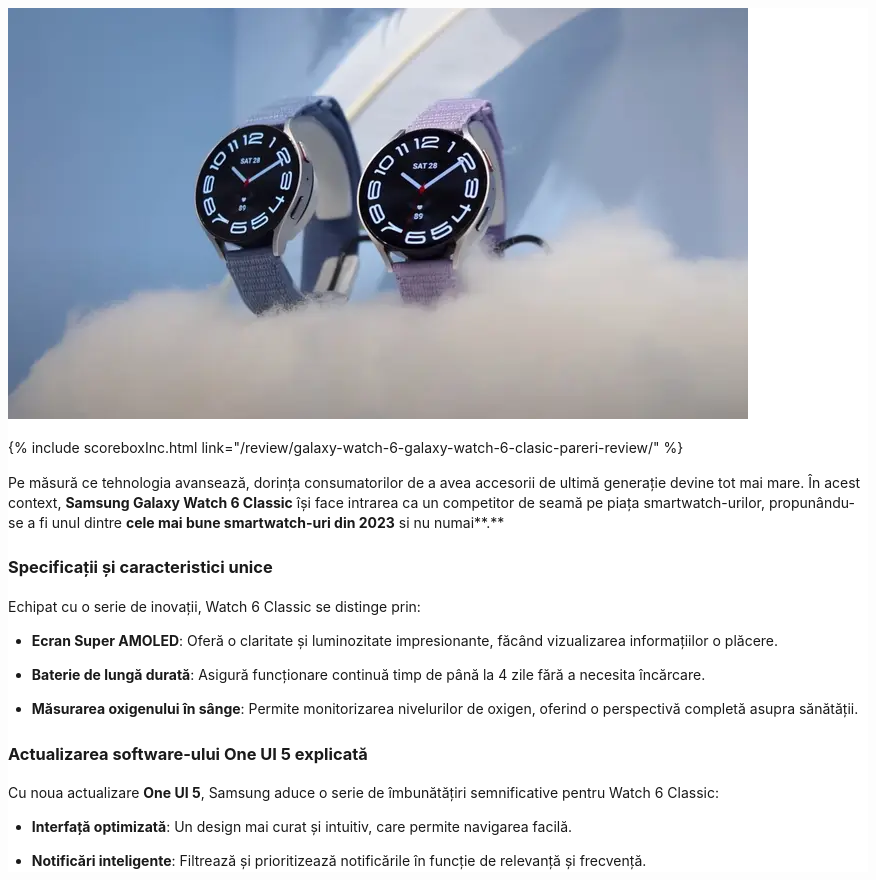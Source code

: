 <img src="/assets/images/reviews/top-smartwatch/prezentare2.webp" width="740" height="411" loading="lazy" alt="{{ page.keyword }} prezentare2">

{% include scoreboxInc.html
link="/review/galaxy-watch-6-galaxy-watch-6-clasic-pareri-review/"
%}

Pe măsură ce tehnologia avansează, dorința consumatorilor de a avea accesorii de ultimă generație devine tot mai mare. În acest context, **Samsung Galaxy Watch 6 Classic** își face intrarea ca un competitor de seamă pe piața smartwatch-urilor, propunându-se a fi unul dintre **cele mai bune smartwatch-uri din 2023** si nu numai**.**

### Specificații și caracteristici unice

Echipat cu o serie de inovații, Watch 6 Classic se distinge prin:

- **Ecran Super AMOLED**: Oferă o claritate și luminozitate impresionante, făcând vizualizarea informațiilor o plăcere.

- **Baterie de lungă durată**: Asigură funcționare continuă timp de până la 4 zile fără a necesita încărcare.

- **Măsurarea oxigenului în sânge**: Permite monitorizarea nivelurilor de oxigen, oferind o perspectivă completă asupra sănătății.

### Actualizarea software-ului One UI 5 explicată

Cu noua actualizare **One UI 5**, Samsung aduce o serie de îmbunătățiri semnificative pentru Watch 6 Classic:

- **Interfață optimizată**: Un design mai curat și intuitiv, care permite navigarea facilă.

- **Notificări inteligente**: Filtrează și prioritizează notificările în funcție de relevanță și frecvență.
